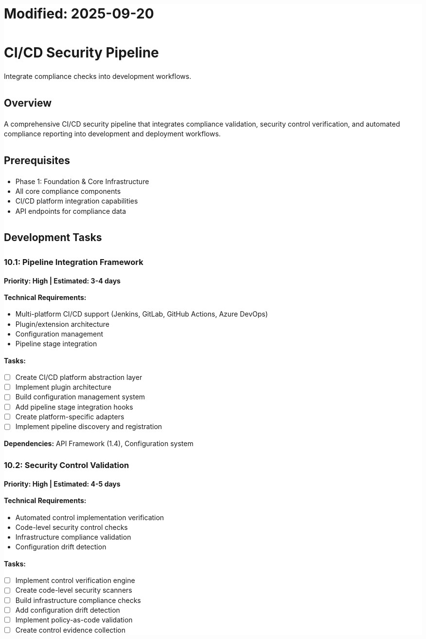 # Modified: 2025-09-20

# CI/CD Security Pipeline

Integrate compliance checks into development workflows.

## Overview
A comprehensive CI/CD security pipeline that integrates compliance validation, security control verification, and automated compliance reporting into development and deployment workflows.

## Prerequisites
- Phase 1: Foundation & Core Infrastructure
- All core compliance components
- CI/CD platform integration capabilities
- API endpoints for compliance data

## Development Tasks

### 10.1: Pipeline Integration Framework
**Priority: High | Estimated: 3-4 days**

**Technical Requirements:**
- Multi-platform CI/CD support (Jenkins, GitLab, GitHub Actions, Azure DevOps)
- Plugin/extension architecture
- Configuration management
- Pipeline stage integration

**Tasks:**
- [ ] Create CI/CD platform abstraction layer
- [ ] Implement plugin architecture
- [ ] Build configuration management system
- [ ] Add pipeline stage integration hooks
- [ ] Create platform-specific adapters
- [ ] Implement pipeline discovery and registration

**Dependencies:** API Framework (1.4), Configuration system

### 10.2: Security Control Validation
**Priority: High | Estimated: 4-5 days**

**Technical Requirements:**
- Automated control implementation verification
- Code-level security control checks
- Infrastructure compliance validation
- Configuration drift detection

**Tasks:**
- [ ] Implement control verification engine
- [ ] Create code-level security scanners
- [ ] Build infrastructure compliance checks
- [ ] Add configuration drift detection
- [ ] Implement policy-as-code validation
- [ ] Create control evidence collection
